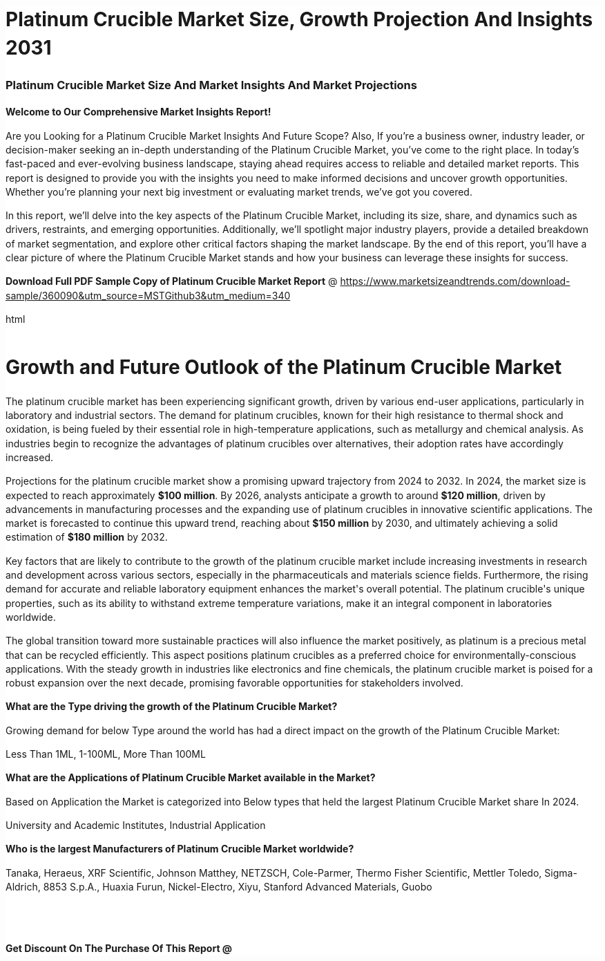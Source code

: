 <H1> Platinum Crucible Market Size, Growth Projection And Insights 2031</H1><div class="" data-test-id=""><h3><span class="">Platinum Crucible Market Size And Market Insights And Market Projections</span></h3></div><div class="" data-test-id=""><p><strong>Welcome to Our Comprehensive Market Insights Report!</strong></p><p>Are you Looking for a Platinum Crucible Market Insights And Future Scope? Also, If you&rsquo;re a business owner, industry leader, or decision-maker seeking an in-depth understanding of the Platinum Crucible Market, you&rsquo;ve come to the right place. In today&rsquo;s fast-paced and ever-evolving business landscape, staying ahead requires access to reliable and detailed market reports. This report is designed to provide you with the insights you need to make informed decisions and uncover growth opportunities. Whether you&rsquo;re planning your next big investment or evaluating market trends, we&rsquo;ve got you covered.</p><p>In this report, we&rsquo;ll delve into the key aspects of the Platinum Crucible Market, including its size, share, and dynamics such as drivers, restraints, and emerging opportunities. Additionally, we&rsquo;ll spotlight major industry players, provide a detailed breakdown of market segmentation, and explore other critical factors shaping the market landscape. By the end of this report, you&rsquo;ll have a clear picture of where the Platinum Crucible Market stands and how your business can leverage these insights for success.</p><p><strong>Download Full PDF Sample Copy of Platinum Crucible Market Report</strong> @ <a href="https://www.marketsizeandtrends.com/download-sample/360090&utm_source=MSTGithub3&utm_medium=340" target="_blank">https://www.marketsizeandtrends.com/download-sample/360090&utm_source=MSTGithub3&utm_medium=340</a></p></div><div class="" data-test-id=""><p><span class="">html<!DOCTYPE html><html lang="en"><head> <meta charset="UTF-8"> <meta name="viewport" content="width=device-width, initial-scale=1.0"> <title>Platinum Crucible Market Outlook</title></head><body> <h1>Growth and Future Outlook of the Platinum Crucible Market</h1> <p>The platinum crucible market has been experiencing significant growth, driven by various end-user applications, particularly in laboratory and industrial sectors. The demand for platinum crucibles, known for their high resistance to thermal shock and oxidation, is being fueled by their essential role in high-temperature applications, such as metallurgy and chemical analysis. As industries begin to recognize the advantages of platinum crucibles over alternatives, their adoption rates have accordingly increased.</p> <p>Projections for the platinum crucible market show a promising upward trajectory from 2024 to 2032. In 2024, the market size is expected to reach approximately <strong>$100 million</strong>. By 2026, analysts anticipate a growth to around <strong>$120 million</strong>, driven by advancements in manufacturing processes and the expanding use of platinum crucibles in innovative scientific applications. The market is forecasted to continue this upward trend, reaching about <strong>$150 million</strong> by 2030, and ultimately achieving a solid estimation of <strong>$180 million</strong> by 2032.</p> <p><strong></strong></p> <p>Key factors that are likely to contribute to the growth of the platinum crucible market include increasing investments in research and development across various sectors, especially in the pharmaceuticals and materials science fields. Furthermore, the rising demand for accurate and reliable laboratory equipment enhances the market's overall potential. The platinum crucible's unique properties, such as its ability to withstand extreme temperature variations, make it an integral component in laboratories worldwide.</p> <p>The global transition toward more sustainable practices will also influence the market positively, as platinum is a precious metal that can be recycled efficiently. This aspect positions platinum crucibles as a preferred choice for environmentally-conscious applications. With the steady growth in industries like electronics and fine chemicals, the platinum crucible market is poised for a robust expansion over the next decade, promising favorable opportunities for stakeholders involved.</p></body></html></span></p><p><strong><span class="">What are the&nbsp;Type driving the growth of the Platinum Crucible Market?</span></strong></p></div><div class="" data-test-id=""><p><span class="">Growing demand for below Type around the world has had a direct impact on the growth of the Platinum Crucible Market:</span></p></div><div class="" data-test-id=""><p>Less Than 1ML, 1-100ML, More Than 100ML</p><p><span class=""><strong>What are the&nbsp;Applications&nbsp;of Platinum Crucible Market available in the Market?</strong></span></p></div><div class="" data-test-id=""><p><span class="">Based on Application the Market is categorized into Below types that held the largest Platinum Crucible Market share In 2024.</span></p></div><div class="" data-test-id=""><p><span class="">University and Academic Institutes, Industrial Application</span></p><p><span class=""><strong>Who is the largest Manufacturers of Platinum Crucible Market worldwide?</strong></span></p></div><div class="" data-test-id=""><p><span class="">Tanaka, Heraeus, XRF Scientific, Johnson Matthey, NETZSCH, Cole-Parmer, Thermo Fisher Scientific, Mettler Toledo, Sigma-Aldrich, 8853 S.p.A., Huaxia Furun, Nickel-Electro, Xiyu, Stanford Advanced Materials, Guobo</span></p></div><div class="" data-test-id="">&nbsp;</div><div class="" data-test-id="">&nbsp;</div><div class="" data-test-id=""><p><span class=""><strong>Get Discount On The Purchase Of This Report @</strong>